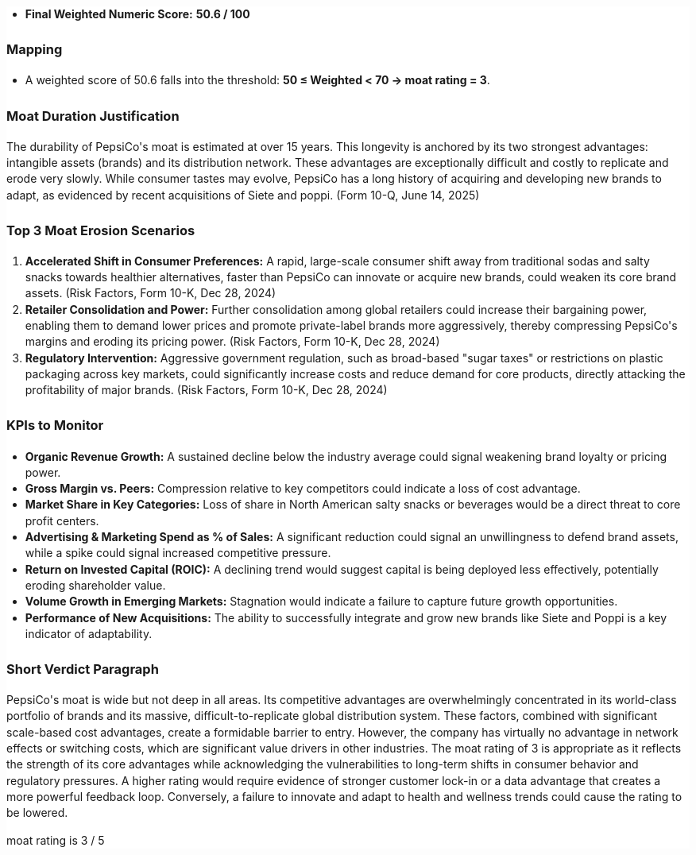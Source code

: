*   **Final Weighted Numeric Score:** **50.6 / 100**

### **Mapping**

*   A weighted score of 50.6 falls into the threshold: **50 ≤ Weighted < 70 → moat rating = 3**.

### **Moat Duration Justification**

The durability of PepsiCo's moat is estimated at over 15 years. This longevity is anchored by its two strongest advantages: intangible assets (brands) and its distribution network. These advantages are exceptionally difficult and costly to replicate and erode very slowly. While consumer tastes may evolve, PepsiCo has a long history of acquiring and developing new brands to adapt, as evidenced by recent acquisitions of Siete and poppi. (Form 10-Q, June 14, 2025)

### **Top 3 Moat Erosion Scenarios**

1.  **Accelerated Shift in Consumer Preferences:** A rapid, large-scale consumer shift away from traditional sodas and salty snacks towards healthier alternatives, faster than PepsiCo can innovate or acquire new brands, could weaken its core brand assets. (Risk Factors, Form 10-K, Dec 28, 2024)
2.  **Retailer Consolidation and Power:** Further consolidation among global retailers could increase their bargaining power, enabling them to demand lower prices and promote private-label brands more aggressively, thereby compressing PepsiCo's margins and eroding its pricing power. (Risk Factors, Form 10-K, Dec 28, 2024)
3.  **Regulatory Intervention:** Aggressive government regulation, such as broad-based "sugar taxes" or restrictions on plastic packaging across key markets, could significantly increase costs and reduce demand for core products, directly attacking the profitability of major brands. (Risk Factors, Form 10-K, Dec 28, 2024)

### **KPIs to Monitor**

*   **Organic Revenue Growth:** A sustained decline below the industry average could signal weakening brand loyalty or pricing power.
*   **Gross Margin vs. Peers:** Compression relative to key competitors could indicate a loss of cost advantage.
*   **Market Share in Key Categories:** Loss of share in North American salty snacks or beverages would be a direct threat to core profit centers.
*   **Advertising & Marketing Spend as % of Sales:** A significant reduction could signal an unwillingness to defend brand assets, while a spike could signal increased competitive pressure.
*   **Return on Invested Capital (ROIC):** A declining trend would suggest capital is being deployed less effectively, potentially eroding shareholder value.
*   **Volume Growth in Emerging Markets:** Stagnation would indicate a failure to capture future growth opportunities.
*   **Performance of New Acquisitions:** The ability to successfully integrate and grow new brands like Siete and Poppi is a key indicator of adaptability.

### **Short Verdict Paragraph**

PepsiCo's moat is wide but not deep in all areas. Its competitive advantages are overwhelmingly concentrated in its world-class portfolio of brands and its massive, difficult-to-replicate global distribution system. These factors, combined with significant scale-based cost advantages, create a formidable barrier to entry. However, the company has virtually no advantage in network effects or switching costs, which are significant value drivers in other industries. The moat rating of 3 is appropriate as it reflects the strength of its core advantages while acknowledging the vulnerabilities to long-term shifts in consumer behavior and regulatory pressures. A higher rating would require evidence of stronger customer lock-in or a data advantage that creates a more powerful feedback loop. Conversely, a failure to innovate and adapt to health and wellness trends could cause the rating to be lowered.

moat rating is 3 / 5